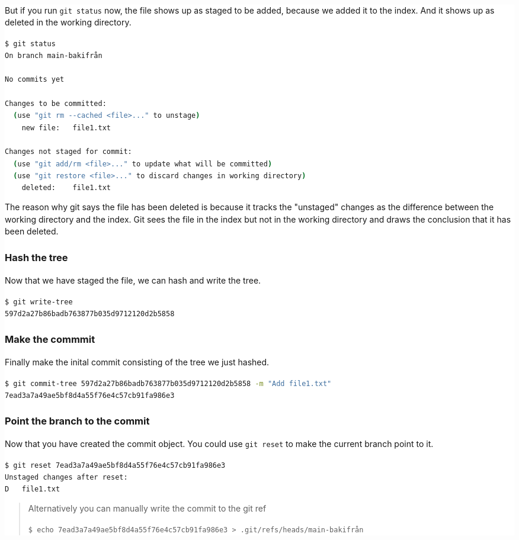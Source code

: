 But if you run `git status` now, the file shows up as staged to be added, because we added it to the index. And it shows up as deleted in the working directory.

```bash
$ git status
On branch main-bakifrån

No commits yet

Changes to be committed:
  (use "git rm --cached <file>..." to unstage)
    new file:   file1.txt

Changes not staged for commit:
  (use "git add/rm <file>..." to update what will be committed)
  (use "git restore <file>..." to discard changes in working directory)
    deleted:    file1.txt
```

The reason why git says the file has been deleted is because it tracks the "unstaged" changes as the difference between the working directory and the index. Git sees the file in the index but not in the working directory and draws the conclusion that it has been deleted.

### Hash the tree

Now that we have staged the file, we can hash and write the tree.

```bash
$ git write-tree
597d2a27b86badb763877b035d9712120d2b5858
```

### Make the commmit

Finally make the inital commit consisting of the tree we just hashed.

```bash
$ git commit-tree 597d2a27b86badb763877b035d9712120d2b5858 -m "Add file1.txt"
7ead3a7a49ae5bf8d4a55f76e4c57cb91fa986e3
```

### Point the branch to the commit

Now that you have created the commit object. You could use `git reset` to make the current branch point to it.

```bash
$ git reset 7ead3a7a49ae5bf8d4a55f76e4c57cb91fa986e3
Unstaged changes after reset:
D   file1.txt
```

> Alternatively you can manually write the commit to the git ref
> ```bash
> $ echo 7ead3a7a49ae5bf8d4a55f76e4c57cb91fa986e3 > .git/refs/heads/main-bakifrån
> ```
